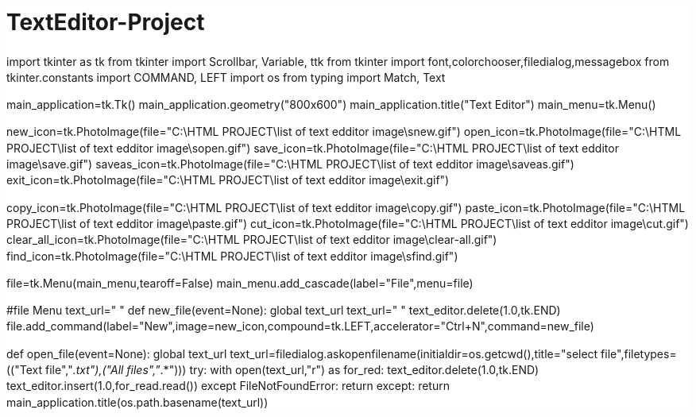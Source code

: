 # TextEditor-Project
import tkinter as tk
from tkinter import  Scrollbar, Variable, ttk
from tkinter import font,colorchooser,filedialog,messagebox
from tkinter.constants import COMMAND, LEFT
import os
from typing import Match, Text


main_application=tk.Tk()
main_application.geometry("800x600")
main_application.title("Text Editor")
main_menu=tk.Menu()

new_icon=tk.PhotoImage(file="C:\HTML PROJECT\list of text edditor image\snew.gif")
open_icon=tk.PhotoImage(file="C:\HTML PROJECT\list of text edditor image\sopen.gif")
save_icon=tk.PhotoImage(file="C:\HTML PROJECT\list of text edditor image\save.gif")
saveas_icon=tk.PhotoImage(file="C:\HTML PROJECT\list of text edditor image\saveas.gif")
exit_icon=tk.PhotoImage(file="C:\HTML PROJECT\list of text edditor image\exit.gif")

copy_icon=tk.PhotoImage(file="C:\HTML PROJECT\list of text edditor image\copy.gif")
paste_icon=tk.PhotoImage(file="C:\HTML PROJECT\list of text edditor image\paste.gif")
cut_icon=tk.PhotoImage(file="C:\HTML PROJECT\list of text edditor image\cut.gif")
clear_all_icon=tk.PhotoImage(file="C:\HTML PROJECT\list of text edditor image\clear-all.gif")
find_icon=tk.PhotoImage(file="C:\HTML PROJECT\list of text edditor image\sfind.gif")


file=tk.Menu(main_menu,tearoff=False)
main_menu.add_cascade(label="File",menu=file)

#file Menu
text_url=" "
def new_file(event=None):
  global text_url
  text_url=" "
  text_editor.delete(1.0,tk.END)
file.add_command(label="New",image=new_icon,compound=tk.LEFT,accelerator="Ctrl+N",command=new_file)


def open_file(event=None):
    global text_url
    text_url=filedialog.askopenfilename(initialdir=os.getcwd(),title="select file",filetypes=(("Text file","*.txt"),("All files","*.*")))
    try:
      with open(text_url,"r") as for_red:
        text_editor.delete(1.0,tk.END)
        text_editor.insert(1.0,for_read.read())
    except FileNotFoundError:
      return
    except:
      return
    main_application.title(os.path.basename(text_url))

